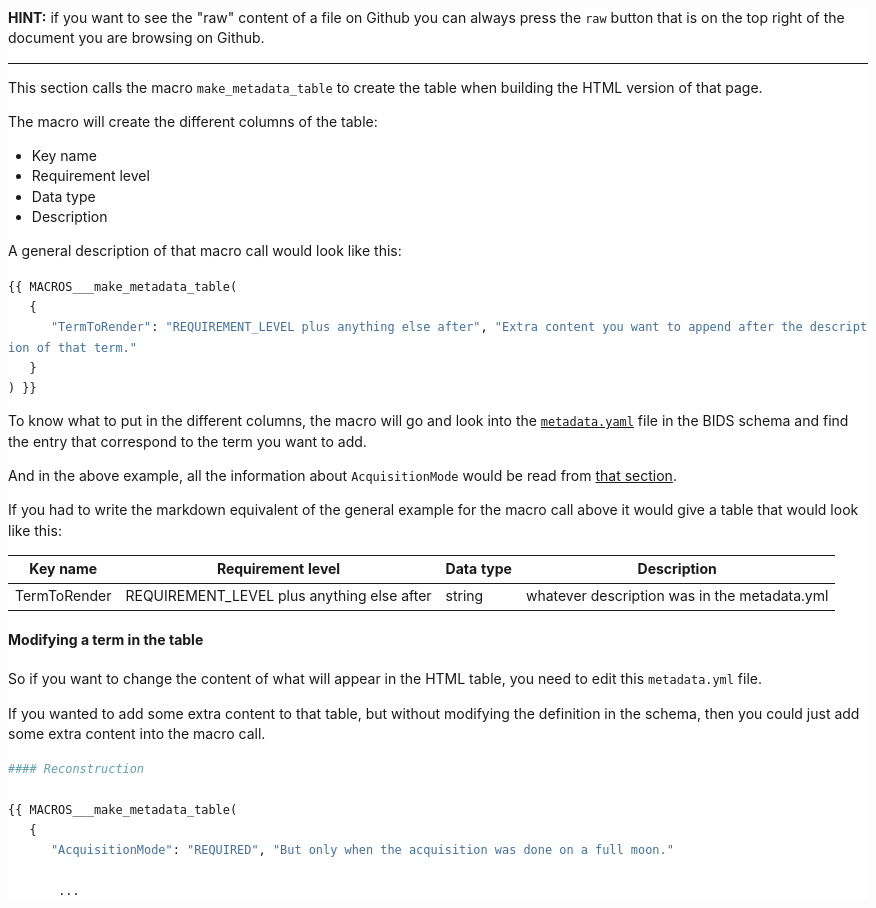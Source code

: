 
**HINT:** if you want to see the "raw" content of a file on Github you can
always press the `raw` button that is on the top right of the document you are
browsing on Github.

---

This section calls the macro `make_metadata_table` to create the table when
building the HTML version of that page.

The macro will create the different columns of the table:

- Key name
- Requirement level
- Data type
- Description

A general description of that macro call would look like this:

```python
{{ MACROS___make_metadata_table(
   {
      "TermToRender": "REQUIREMENT_LEVEL plus anything else after", "Extra content you want to append after the description of that term."
   }
) }}
```

To know what to put in the different columns, the macro will go and look into
the
[`metadata.yaml`](https://github.com/bids-standard/bids-specification/blob/master/src/schema/objects/metadata.yaml)
file in the BIDS schema and find the entry that correspond to the term you want
to add.

And in the above example, all the information about `AcquisitionMode` would be
read from
[that section](https://github.com/bids-standard/bids-specification/blob/master/src/schema/objects/metadata.yaml#L20).

If you had to write the markdown equivalent of the general example for the macro
call above it would give a table that would look like this:

| Key name     | Requirement level                          | Data type | Description                                  |
| ------------ | ------------------------------------------ | --------- | -------------------------------------------- |
| TermToRender | REQUIREMENT_LEVEL plus anything else after | string    | whatever description was in the metadata.yml |

#### Modifying a term in the table

So if you want to change the content of what will appear in the HTML table, you
need to edit this `metadata.yml` file.

If you wanted to add some extra content to that table, but without modifying the
definition in the schema, then you could just add some extra content into the
macro call.

```python
#### Reconstruction

{{ MACROS___make_metadata_table(
   {
      "AcquisitionMode": "REQUIRED", "But only when the acquisition was done on a full moon."

       ...
```
